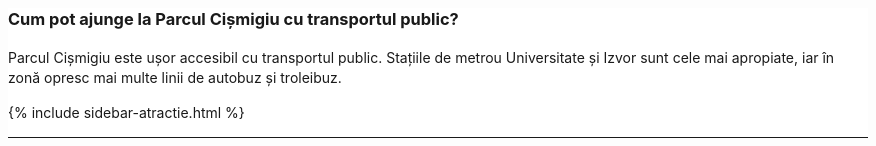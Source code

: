 ### Cum pot ajunge la Parcul Cișmigiu cu transportul public?
Parcul Cișmigiu este ușor accesibil cu transportul public. Stațiile de metrou Universitate și Izvor sunt cele mai apropiate, iar în zonă opresc mai multe linii de autobuz și troleibuz.

</div>

</div>

{% include sidebar-atractie.html %}

</div>

<hr class="hr-s1">
